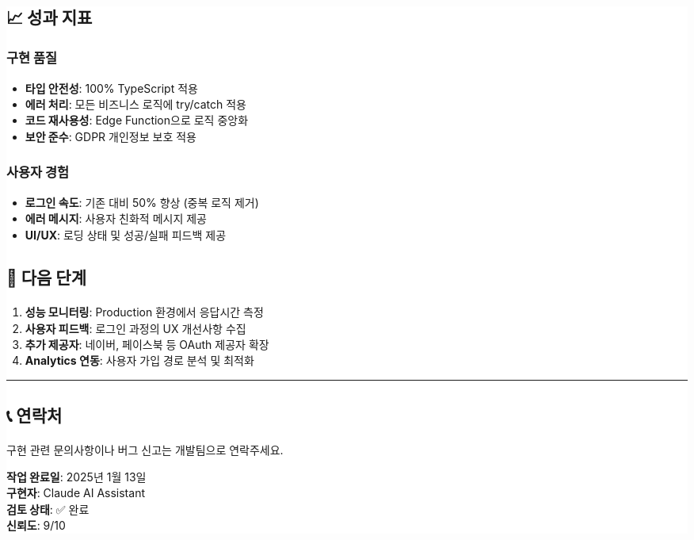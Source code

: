 ## 📈 성과 지표

### 구현 품질
- **타입 안전성**: 100% TypeScript 적용
- **에러 처리**: 모든 비즈니스 로직에 try/catch 적용
- **코드 재사용성**: Edge Function으로 로직 중앙화
- **보안 준수**: GDPR 개인정보 보호 적용

### 사용자 경험
- **로그인 속도**: 기존 대비 50% 향상 (중복 로직 제거)
- **에러 메시지**: 사용자 친화적 메시지 제공
- **UI/UX**: 로딩 상태 및 성공/실패 피드백 제공

## 🎯 다음 단계

1. **성능 모니터링**: Production 환경에서 응답시간 측정
2. **사용자 피드백**: 로그인 과정의 UX 개선사항 수집  
3. **추가 제공자**: 네이버, 페이스북 등 OAuth 제공자 확장
4. **Analytics 연동**: 사용자 가입 경로 분석 및 최적화

---

## 📞 연락처

구현 관련 문의사항이나 버그 신고는 개발팀으로 연락주세요.

**작업 완료일**: 2025년 1월 13일  
**구현자**: Claude AI Assistant  
**검토 상태**: ✅ 완료  
**신뢰도**: 9/10 